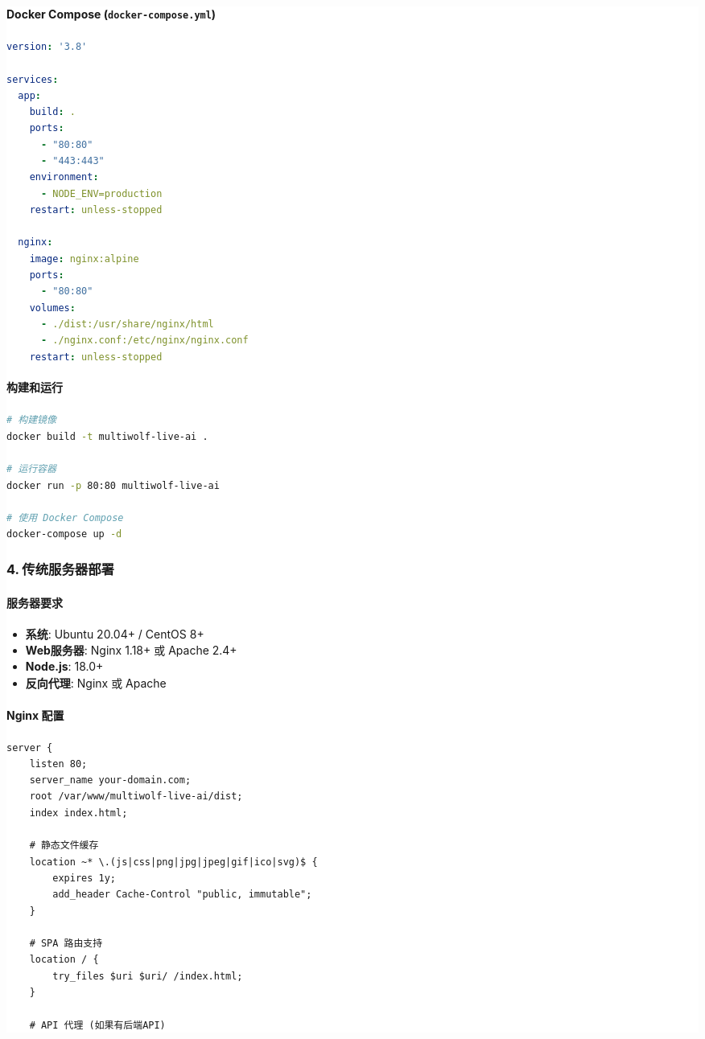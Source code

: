 #### Docker Compose (`docker-compose.yml`)
```yaml
version: '3.8'

services:
  app:
    build: .
    ports:
      - "80:80"
      - "443:443"
    environment:
      - NODE_ENV=production
    restart: unless-stopped

  nginx:
    image: nginx:alpine
    ports:
      - "80:80"
    volumes:
      - ./dist:/usr/share/nginx/html
      - ./nginx.conf:/etc/nginx/nginx.conf
    restart: unless-stopped
```

#### 构建和运行
```bash
# 构建镜像
docker build -t multiwolf-live-ai .

# 运行容器
docker run -p 80:80 multiwolf-live-ai

# 使用 Docker Compose
docker-compose up -d
```

### 4. 传统服务器部署

#### 服务器要求
- **系统**: Ubuntu 20.04+ / CentOS 8+
- **Web服务器**: Nginx 1.18+ 或 Apache 2.4+
- **Node.js**: 18.0+
- **反向代理**: Nginx 或 Apache

#### Nginx 配置
```nginx
server {
    listen 80;
    server_name your-domain.com;
    root /var/www/multiwolf-live-ai/dist;
    index index.html;

    # 静态文件缓存
    location ~* \.(js|css|png|jpg|jpeg|gif|ico|svg)$ {
        expires 1y;
        add_header Cache-Control "public, immutable";
    }

    # SPA 路由支持
    location / {
        try_files $uri $uri/ /index.html;
    }

    # API 代理 (如果有后端API)
```